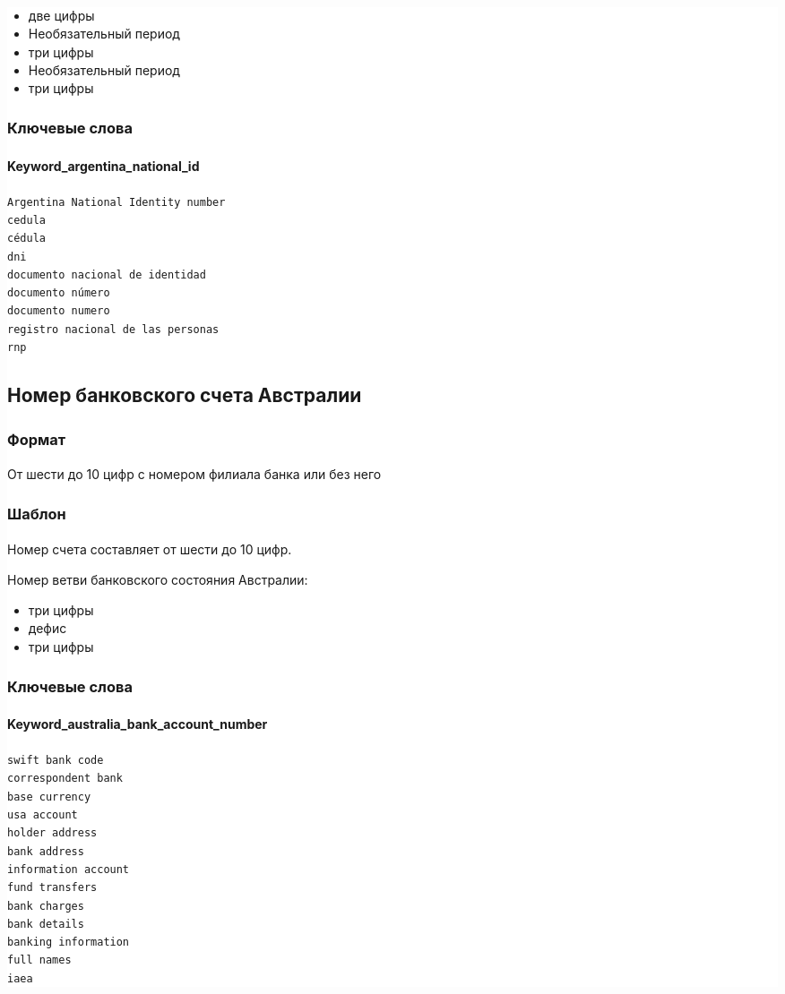 - две цифры
- Необязательный период
- три цифры
- Необязательный период
- три цифры

### <a name="keywords"></a>Ключевые слова

#### <a name="keyword_argentina_national_id"></a>Keyword_argentina_national_id

```
Argentina National Identity number
cedula
cédula
dni
documento nacional de identidad
documento número
documento numero
registro nacional de las personas
rnp
```

## <a name="australia-bank-account-number"></a>Номер банковского счета Австралии

### <a name="format"></a>Формат

От шести до 10 цифр с номером филиала банка или без него

### <a name="pattern"></a>Шаблон

Номер счета составляет от шести до 10 цифр.

Номер ветви банковского состояния Австралии:

- три цифры
- дефис
- три цифры

### <a name="keywords"></a>Ключевые слова

#### <a name="keyword_australia_bank_account_number"></a>Keyword_australia_bank_account_number

```
swift bank code
correspondent bank
base currency
usa account
holder address
bank address
information account
fund transfers
bank charges
bank details
banking information
full names
iaea
```

